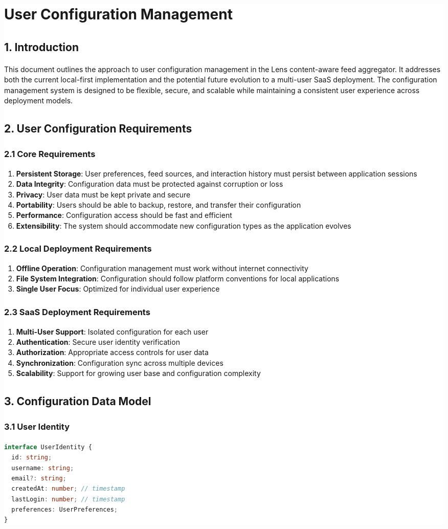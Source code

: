 # User Configuration Management

## 1. Introduction

This document outlines the approach to user configuration management in the Lens content-aware feed aggregator. It addresses both the current local-first implementation and the potential future evolution to a multi-user SaaS deployment. The configuration management system is designed to be flexible, secure, and scalable while maintaining a consistent user experience across deployment models.

## 2. User Configuration Requirements

### 2.1 Core Requirements

1. **Persistent Storage**: User preferences, feed sources, and interaction history must persist between application sessions
2. **Data Integrity**: Configuration data must be protected against corruption or loss
3. **Privacy**: User data must be kept private and secure
4. **Portability**: Users should be able to backup, restore, and transfer their configuration
5. **Performance**: Configuration access should be fast and efficient
6. **Extensibility**: The system should accommodate new configuration types as the application evolves

### 2.2 Local Deployment Requirements

1. **Offline Operation**: Configuration management must work without internet connectivity
2. **File System Integration**: Configuration should follow platform conventions for local applications
3. **Single User Focus**: Optimized for individual user experience

### 2.3 SaaS Deployment Requirements

1. **Multi-User Support**: Isolated configuration for each user
2. **Authentication**: Secure user identity verification
3. **Authorization**: Appropriate access controls for user data
4. **Synchronization**: Configuration sync across multiple devices
5. **Scalability**: Support for growing user base and configuration complexity

## 3. Configuration Data Model

### 3.1 User Identity

```typescript
interface UserIdentity {
  id: string;
  username: string;
  email?: string;
  createdAt: number; // timestamp
  lastLogin: number; // timestamp
  preferences: UserPreferences;
}
```
